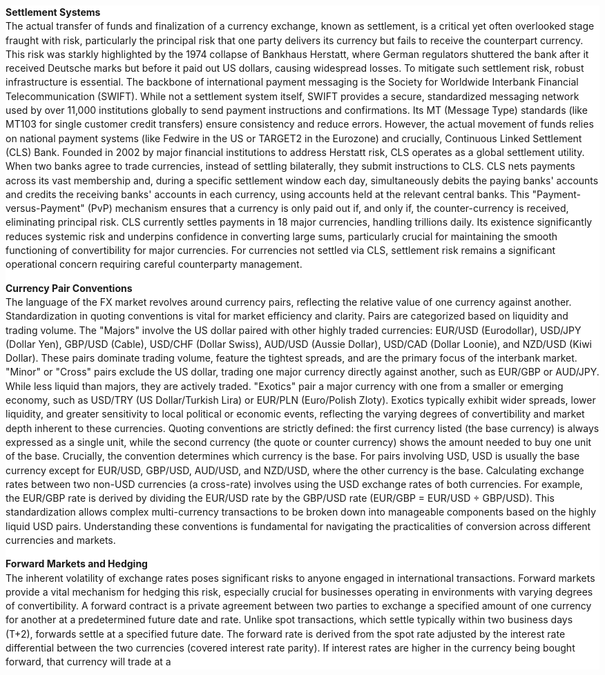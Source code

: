 **Settlement Systems**  
The actual transfer of funds and finalization of a currency exchange, known as settlement, is a critical yet often overlooked stage fraught with risk, particularly the principal risk that one party delivers its currency but fails to receive the counterpart currency. This risk was starkly highlighted by the 1974 collapse of Bankhaus Herstatt, where German regulators shuttered the bank after it received Deutsche marks but before it paid out US dollars, causing widespread losses. To mitigate such settlement risk, robust infrastructure is essential. The backbone of international payment messaging is the Society for Worldwide Interbank Financial Telecommunication (SWIFT). While not a settlement system itself, SWIFT provides a secure, standardized messaging network used by over 11,000 institutions globally to send payment instructions and confirmations. Its MT (Message Type) standards (like MT103 for single customer credit transfers) ensure consistency and reduce errors. However, the actual movement of funds relies on national payment systems (like Fedwire in the US or TARGET2 in the Eurozone) and crucially, Continuous Linked Settlement (CLS) Bank. Founded in 2002 by major financial institutions to address Herstatt risk, CLS operates as a global settlement utility. When two banks agree to trade currencies, instead of settling bilaterally, they submit instructions to CLS. CLS nets payments across its vast membership and, during a specific settlement window each day, simultaneously debits the paying banks' accounts and credits the receiving banks' accounts in each currency, using accounts held at the relevant central banks. This "Payment-versus-Payment" (PvP) mechanism ensures that a currency is only paid out if, and only if, the counter-currency is received, eliminating principal risk. CLS currently settles payments in 18 major currencies, handling trillions daily. Its existence significantly reduces systemic risk and underpins confidence in converting large sums, particularly crucial for maintaining the smooth functioning of convertibility for major currencies. For currencies not settled via CLS, settlement risk remains a significant operational concern requiring careful counterparty management.

**Currency Pair Conventions**  
The language of the FX market revolves around currency pairs, reflecting the relative value of one currency against another. Standardization in quoting conventions is vital for market efficiency and clarity. Pairs are categorized based on liquidity and trading volume. The "Majors" involve the US dollar paired with other highly traded currencies: EUR/USD (Eurodollar), USD/JPY (Dollar Yen), GBP/USD (Cable), USD/CHF (Dollar Swiss), AUD/USD (Aussie Dollar), USD/CAD (Dollar Loonie), and NZD/USD (Kiwi Dollar). These pairs dominate trading volume, feature the tightest spreads, and are the primary focus of the interbank market. "Minor" or "Cross" pairs exclude the US dollar, trading one major currency directly against another, such as EUR/GBP or AUD/JPY. While less liquid than majors, they are actively traded. "Exotics" pair a major currency with one from a smaller or emerging economy, such as USD/TRY (US Dollar/Turkish Lira) or EUR/PLN (Euro/Polish Zloty). Exotics typically exhibit wider spreads, lower liquidity, and greater sensitivity to local political or economic events, reflecting the varying degrees of convertibility and market depth inherent to these currencies. Quoting conventions are strictly defined: the first currency listed (the base currency) is always expressed as a single unit, while the second currency (the quote or counter currency) shows the amount needed to buy one unit of the base. Crucially, the convention determines which currency is the base. For pairs involving USD, USD is usually the base currency except for EUR/USD, GBP/USD, AUD/USD, and NZD/USD, where the other currency is the base. Calculating exchange rates between two non-USD currencies (a cross-rate) involves using the USD exchange rates of both currencies. For example, the EUR/GBP rate is derived by dividing the EUR/USD rate by the GBP/USD rate (EUR/GBP = EUR/USD ÷ GBP/USD). This standardization allows complex multi-currency transactions to be broken down into manageable components based on the highly liquid USD pairs. Understanding these conventions is fundamental for navigating the practicalities of conversion across different currencies and markets.

**Forward Markets and Hedging**  
The inherent volatility of exchange rates poses significant risks to anyone engaged in international transactions. Forward markets provide a vital mechanism for hedging this risk, especially crucial for businesses operating in environments with varying degrees of convertibility. A forward contract is a private agreement between two parties to exchange a specified amount of one currency for another at a predetermined future date and rate. Unlike spot transactions, which settle typically within two business days (T+2), forwards settle at a specified future date. The forward rate is derived from the spot rate adjusted by the interest rate differential between the two currencies (covered interest rate parity). If interest rates are higher in the currency being bought forward, that currency will trade at a

